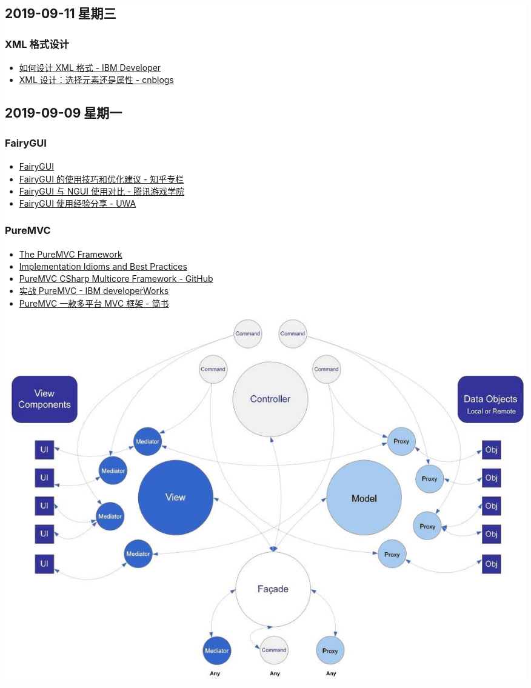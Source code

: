 ## 2019-09-11 星期三

### XML 格式设计

* [如何设计 XML 格式 - IBM Developer](https://www.ibm.com/developerworks/cn/xml/x-tipflaw.html)
* [XML 设计：选择元素还是属性 - cnblogs](https://www.cnblogs.com/silentcross/archive/2011/06/26/2090587.html)

## 2019-09-09 星期一

### FairyGUI

* [FairyGUI](http://www.fairygui.com/)
* [FairyGUI 的使用技巧和优化建议 - 知乎专栏](https://zhuanlan.zhihu.com/p/50556095)
* [FairyGUI 与 NGUI 使用对比 - 腾讯游戏学院](https://gameinstitute.qq.com/community/detail/127906)
* [FairyGUI 使用经验分享 - UWA](https://blog.uwa4d.com/archives/TechSharing_134.html)

### PureMVC

* [The PureMVC Framework](http://puremvc.org/)
* [Implementation Idioms and Best Practices](http://puremvc.org/docs/PureMVC_IIBP_Chinese.pdf)
* [PureMVC CSharp Multicore Framework - GitHub](https://github.com/PureMVC/puremvc-csharp-multicore-framework/wiki)
* [实战 PureMVC - IBM developerWorks](https://www.ibm.com/developerworks/cn/java/j-lo-puremvc/index.html)
* [PureMVC 一款多平台 MVC 框架 - 简书](http://www.jianshu.com/p/47deaced9eb3)

![](media/15680428556278.jpg)

